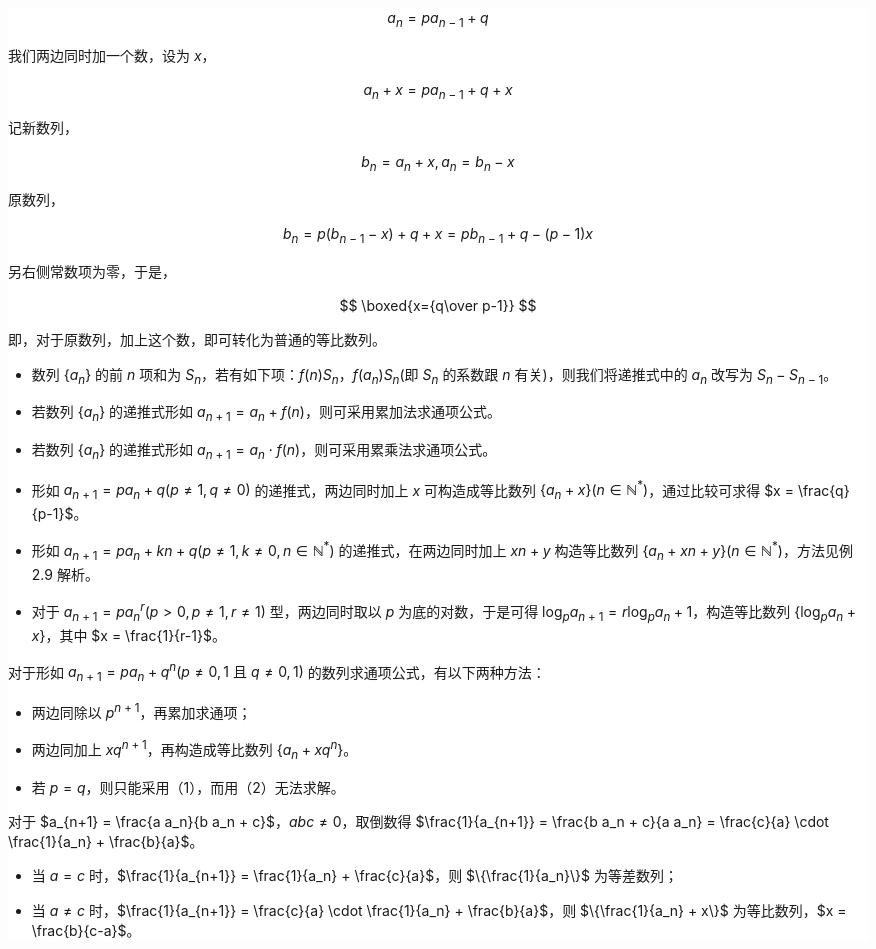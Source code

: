 $$
a_n=pa_{n-1}+q
$$

我们两边同时加一个数，设为 $x$，

$$
a_n+x=pa_{n-1}+q+x
$$

记新数列，

$$
b_n=a_n+x,a_n=b_n-x
$$

原数列，

$$
b_n=p(b_{n-1}-x)+q+x=pb_{n-1}+q-(p-1)x
$$

另右侧常数项为零，于是，

$$
\boxed{x={q\over p-1}}
$$

即，对于原数列，加上这个数，即可转化为普通的等比数列。

- 数列 $\{a_n\}$ 的前 $n$ 项和为 $S_n$，若有如下项：$f(n)S_n$，$f(a_n)S_n$(即 $S_n$ 的系数跟 $n$ 有关)，则我们将递推式中的 $a_n$ 改写为 $S_n - S_{n-1}$。

- 若数列 $\{a_n\}$ 的递推式形如 $a_{n+1} = a_n + f(n)$，则可采用累加法求通项公式。

- 若数列 $\{a_n\}$ 的递推式形如 $a_{n+1} = a_n \cdot f(n)$，则可采用累乘法求通项公式。

- 形如 $a_{n+1} = pa_n + q(p \ne 1, q \ne 0)$ 的递推式，两边同时加上 $x$ 可构造成等比数列 $\{a_n + x\}(n \in \mathbb{N}^*)$，通过比较可求得 $x = \frac{q}{p-1}$。

- 形如 $a_{n+1} = pa_n + kn + q(p \ne 1, k \ne 0, n \in \mathbb{N}^*)$ 的递推式，在两边同时加上 $xn+y$ 构造等比数列 $\{a_n + xn + y\}(n \in \mathbb{N}^*)$，方法见例 2.9 解析。

- 对于 $a_{n+1} = p a_n^r (p > 0, p \ne 1, r \ne 1)$ 型，两边同时取以 $p$ 为底的对数，于是可得 $\log_p a_{n+1} = r \log_p a_n + 1$，构造等比数列 $\{\log_p a_n + x\}$，其中 $x = \frac{1}{r-1}$。

对于形如 $a_{n+1} = pa_n + q^n(p \ne 0, 1 \text{ 且 } q \ne 0, 1)$ 的数列求通项公式，有以下两种方法：

- 两边同除以 $p^{n+1}$，再累加求通项；

- 两边同加上 $xq^{n+1}$，再构造成等比数列 $\{a_n + xq^n\}$。

- 若 $p=q$，则只能采用（1），而用（2）无法求解。

对于 $a_{n+1} = \frac{a a_n}{b a_n + c}$，$abc \ne 0$，取倒数得 $\frac{1}{a_{n+1}} = \frac{b a_n + c}{a a_n} = \frac{c}{a} \cdot \frac{1}{a_n} + \frac{b}{a}$。

- 当 $a=c$ 时，$\frac{1}{a_{n+1}} = \frac{1}{a_n} + \frac{c}{a}$，则 $\{\frac{1}{a_n}\}$ 为等差数列；

- 当 $a \ne c$ 时，$\frac{1}{a_{n+1}} = \frac{c}{a} \cdot \frac{1}{a_n} + \frac{b}{a}$，则 $\{\frac{1}{a_n} + x\}$ 为等比数列，$x = \frac{b}{c-a}$。
